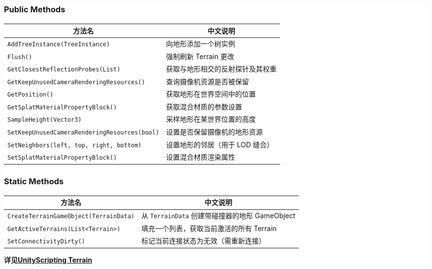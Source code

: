 ### Public Methods

| 方法名                                           | 中文说明               |
| --------------------------------------------- | ------------------ |
| `AddTreeInstance(TreeInstance)`               | 向地形添加一个树实例         |
| `Flush()`                                     | 强制刷新 Terrain 更改    |
| `GetClosestReflectionProbes(List)`            | 获取与地形相交的反射探针及其权重   |
| `GetKeepUnusedCameraRenderingResources()`     | 查询摄像机资源是否被保留       |
| `GetPosition()`                               | 获取地形在世界空间中的位置      |
| `GetSplatMaterialPropertyBlock()`             | 获取混合材质的参数设置        |
| `SampleHeight(Vector3)`                       | 采样地形在某世界位置的高度      |
| `SetKeepUnusedCameraRenderingResources(bool)` | 设置是否保留摄像机的地形资源     |
| `SetNeighbors(left, top, right, bottom)`      | 设置地形的邻居（用于 LOD 缝合） |
| `SetSplatMaterialPropertyBlock()`             | 设置混合材质渲染属性         |

### Static Methods

| 方法名                                    | 中文说明                                 |
| -------------------------------------- | ------------------------------------ |
| `CreateTerrainGameObject(TerrainData)` | 从 `TerrainData` 创建带碰撞器的地形 GameObject |
| `GetActiveTerrains(List<Terrain>)`     | 填充一个列表，获取当前激活的所有 Terrain             |
| `SetConnectivityDirty()`               | 标记当前连接状态为无效（需重新连接）                   |

**详见[UnityScripting Terrain](https://docs.unity3d.com/ScriptReference/Terrain.html)**


